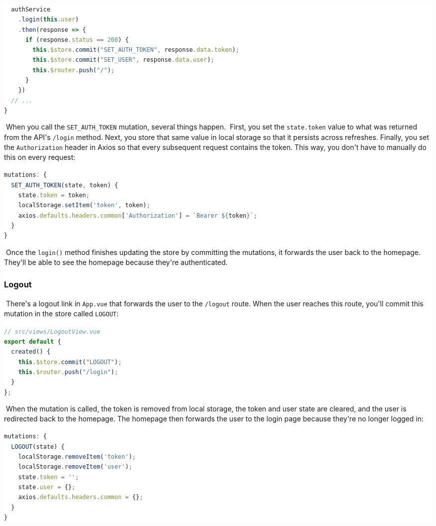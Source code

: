 ```js
  authService
    .login(this.user)
    .then(response => {
      if (response.status == 200) {
        this.$store.commit("SET_AUTH_TOKEN", response.data.token);
        this.$store.commit("SET_USER", response.data.user);
        this.$router.push("/");
      }
    })
  // ...
}
```
​
When you call the `SET_AUTH_TOKEN` mutation, several things happen.
​
First, you set the `state.token` value to what was returned from the API's `/login` method. Next, you store that same value in local storage so that it persists across refreshes. Finally, you set the `Authorization` header in Axios so that every subsequent request contains the token. This way, you don't have to manually do this on every request:
​
```js
mutations: {
  SET_AUTH_TOKEN(state, token) {
    state.token = token;
    localStorage.setItem('token', token);
    axios.defaults.headers.common['Authorization'] = `Bearer ${token}`;
  }
}
```
​
Once the `login()` method finishes updating the store by committing the mutations, it forwards the user back to the homepage. They'll be able to see the homepage because they're authenticated.
​
### Logout
​
There's a logout link in `App.vue` that forwards the user to the `/logout` route. When the user reaches this route, you'll commit this mutation in the store called `LOGOUT`:
​
```js
// src/views/LogoutView.vue
export default {
  created() {
    this.$store.commit("LOGOUT");
    this.$router.push("/login");
  }
};
```
​
When the mutation is called, the token is removed from local storage, the token and user state are cleared, and the user is redirected back to the homepage. The homepage then forwards the user to the login page because they're no longer logged in:
​
```js
mutations: {
  LOGOUT(state) {
    localStorage.removeItem('token');
    localStorage.removeItem('user');
    state.token = '';
    state.user = {};
    axios.defaults.headers.common = {};
  }
}
```